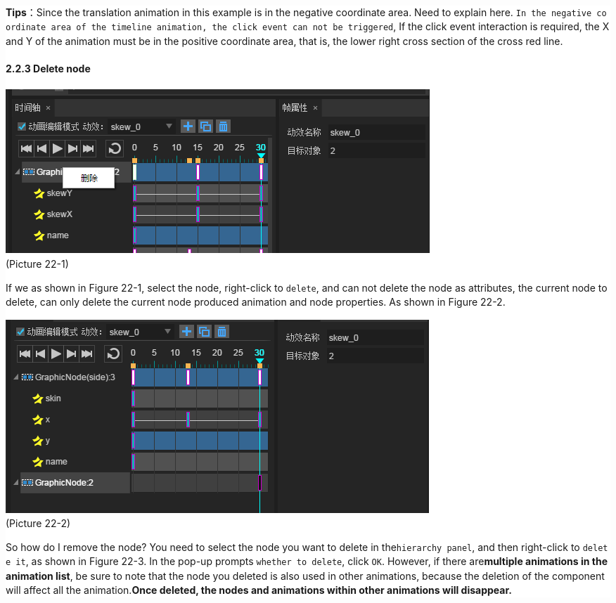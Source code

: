 **Tips**：Since the translation animation in this example is in the negative coordinate area. Need to explain here. `In the negative coordinate area of the timeline animation, the click event can not be triggered`, If the click event interaction is required, the X and Y of the animation must be in the positive coordinate area, that is, the lower right cross section of the cross red line.

#### 2.2.3 Delete node

![图22-1](img/22-1.png) <br /> (Picture 22-1)

If we as shown in Figure 22-1, select the node, right-click to `delete`, and can not delete the node as attributes, the current node to delete, can only delete the current node produced animation and node properties. As shown in Figure 22-2.

![图22-2](img/22-2.png) <br /> (Picture 22-2)

So how do I remove the node? You need to select the node you want to delete in the`hierarchy panel`, and then right-click to `delete it`, as shown in Figure 22-3. In the pop-up prompts `whether to delete`, click `OK`. However, if there are**multiple animations in the animation list**, be sure to note that the node you deleted is also used in other animations, because the deletion of the component will affect all the animation.**Once deleted, the nodes and animations within other animations will disappear.**

